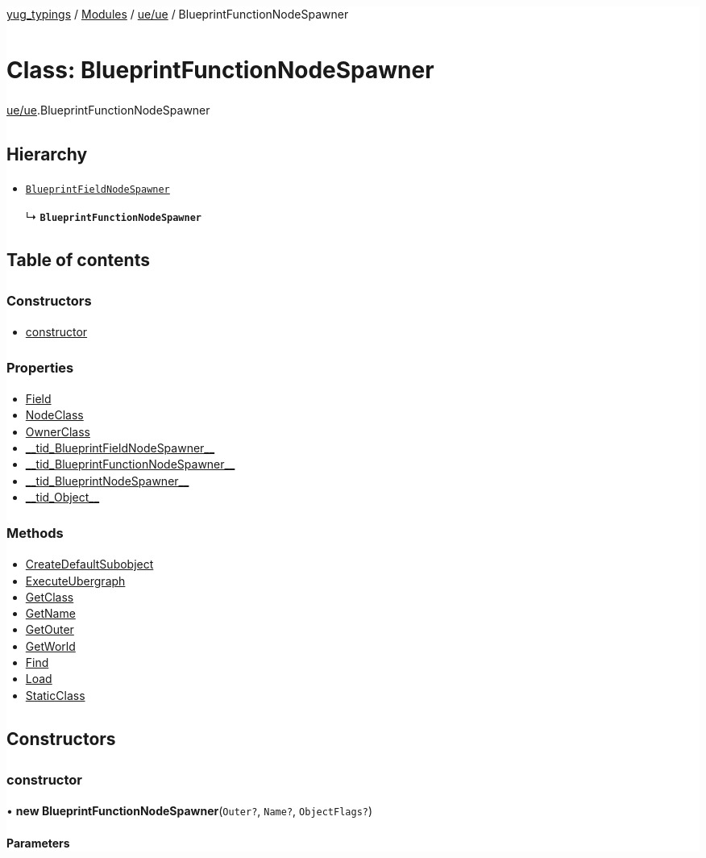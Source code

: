 [yug_typings](../README.md) / [Modules](../modules.md) / [ue/ue](../modules/ue_ue.md) / BlueprintFunctionNodeSpawner

# Class: BlueprintFunctionNodeSpawner

[ue/ue](../modules/ue_ue.md).BlueprintFunctionNodeSpawner

## Hierarchy

- [`BlueprintFieldNodeSpawner`](ue_ue.BlueprintFieldNodeSpawner.md)

  ↳ **`BlueprintFunctionNodeSpawner`**

## Table of contents

### Constructors

- [constructor](ue_ue.BlueprintFunctionNodeSpawner.md#constructor)

### Properties

- [Field](ue_ue.BlueprintFunctionNodeSpawner.md#field)
- [NodeClass](ue_ue.BlueprintFunctionNodeSpawner.md#nodeclass)
- [OwnerClass](ue_ue.BlueprintFunctionNodeSpawner.md#ownerclass)
- [\_\_tid\_BlueprintFieldNodeSpawner\_\_](ue_ue.BlueprintFunctionNodeSpawner.md#__tid_blueprintfieldnodespawner__)
- [\_\_tid\_BlueprintFunctionNodeSpawner\_\_](ue_ue.BlueprintFunctionNodeSpawner.md#__tid_blueprintfunctionnodespawner__)
- [\_\_tid\_BlueprintNodeSpawner\_\_](ue_ue.BlueprintFunctionNodeSpawner.md#__tid_blueprintnodespawner__)
- [\_\_tid\_Object\_\_](ue_ue.BlueprintFunctionNodeSpawner.md#__tid_object__)

### Methods

- [CreateDefaultSubobject](ue_ue.BlueprintFunctionNodeSpawner.md#createdefaultsubobject)
- [ExecuteUbergraph](ue_ue.BlueprintFunctionNodeSpawner.md#executeubergraph)
- [GetClass](ue_ue.BlueprintFunctionNodeSpawner.md#getclass)
- [GetName](ue_ue.BlueprintFunctionNodeSpawner.md#getname)
- [GetOuter](ue_ue.BlueprintFunctionNodeSpawner.md#getouter)
- [GetWorld](ue_ue.BlueprintFunctionNodeSpawner.md#getworld)
- [Find](ue_ue.BlueprintFunctionNodeSpawner.md#find)
- [Load](ue_ue.BlueprintFunctionNodeSpawner.md#load)
- [StaticClass](ue_ue.BlueprintFunctionNodeSpawner.md#staticclass)

## Constructors

### constructor

• **new BlueprintFunctionNodeSpawner**(`Outer?`, `Name?`, `ObjectFlags?`)

#### Parameters
